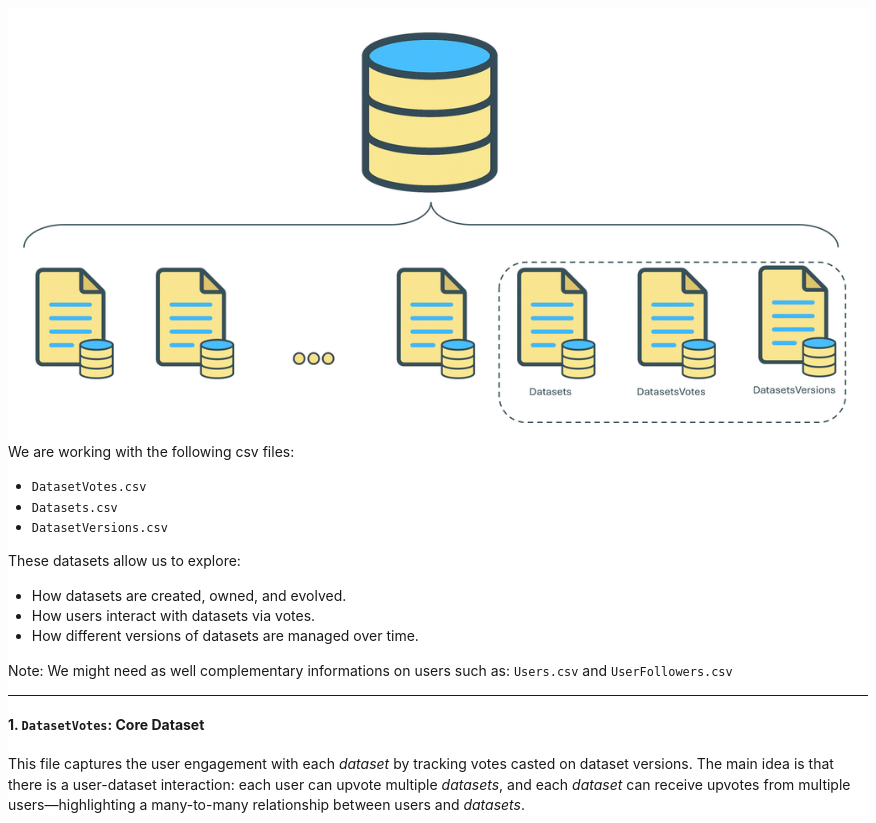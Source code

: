 ![](https://github.com/dhdzmota/meta-kaggle-hackathon/blob/main/assets/images/dataset_selection.png?raw=true)

We are working with the following csv files: 

- `DatasetVotes.csv`
- `Datasets.csv`
- `DatasetVersions.csv`

These datasets allow us to explore:

- How datasets are created, owned, and evolved.
- How users interact with datasets via votes.
- How different versions of datasets are managed over time.

Note: We might need as well complementary informations on users such as: `Users.csv` and `UserFollowers.csv`

---


#### 1. `DatasetVotes`: Core Dataset

This file captures the user engagement with each _dataset_ by tracking votes casted on dataset versions. The main idea is that there is a user-dataset interaction: each user can upvote multiple _datasets_, and each _dataset_ can receive upvotes from multiple users—highlighting a many-to-many relationship between users and _datasets_.